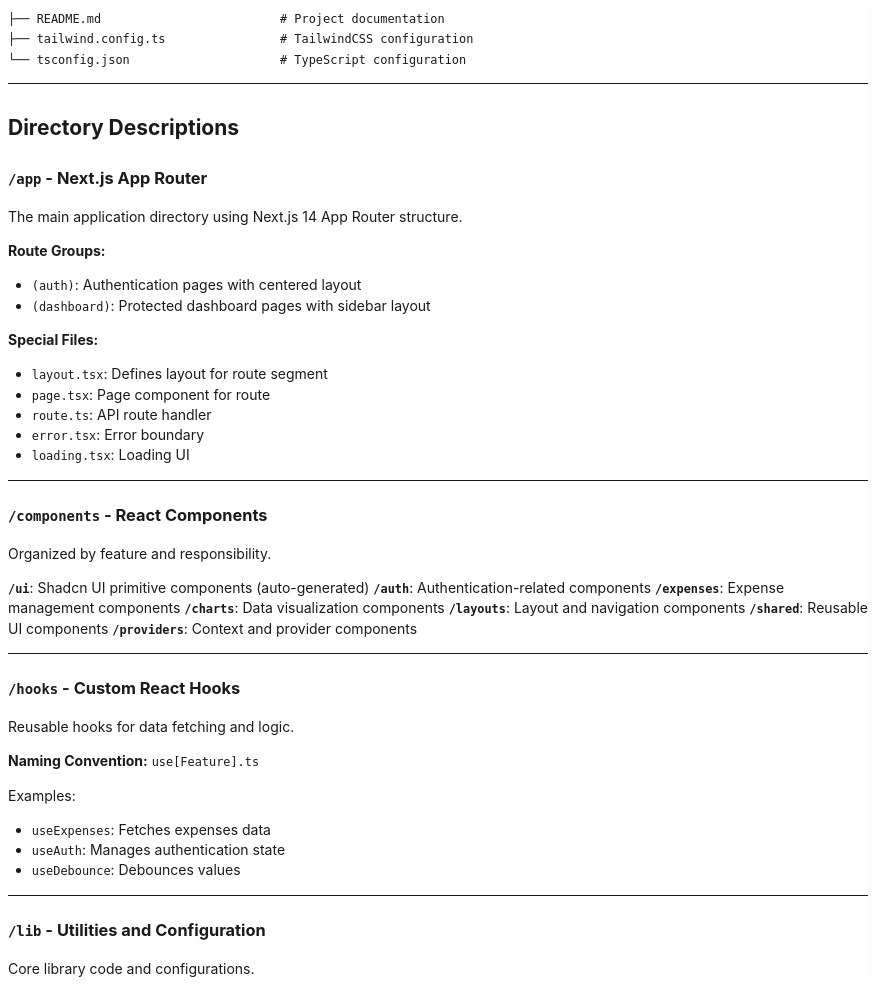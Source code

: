 ```
├── README.md                         # Project documentation
├── tailwind.config.ts                # TailwindCSS configuration
└── tsconfig.json                     # TypeScript configuration
```

---

## Directory Descriptions

### `/app` - Next.js App Router
The main application directory using Next.js 14 App Router structure.

**Route Groups:**
- `(auth)`: Authentication pages with centered layout
- `(dashboard)`: Protected dashboard pages with sidebar layout

**Special Files:**
- `layout.tsx`: Defines layout for route segment
- `page.tsx`: Page component for route
- `route.ts`: API route handler
- `error.tsx`: Error boundary
- `loading.tsx`: Loading UI

---

### `/components` - React Components
Organized by feature and responsibility.

**`/ui`**: Shadcn UI primitive components (auto-generated)
**`/auth`**: Authentication-related components
**`/expenses`**: Expense management components
**`/charts`**: Data visualization components
**`/layouts`**: Layout and navigation components
**`/shared`**: Reusable UI components
**`/providers`**: Context and provider components

---

### `/hooks` - Custom React Hooks
Reusable hooks for data fetching and logic.

**Naming Convention:** `use[Feature].ts`

Examples:
- `useExpenses`: Fetches expenses data
- `useAuth`: Manages authentication state
- `useDebounce`: Debounces values

---

### `/lib` - Utilities and Configuration
Core library code and configurations.
